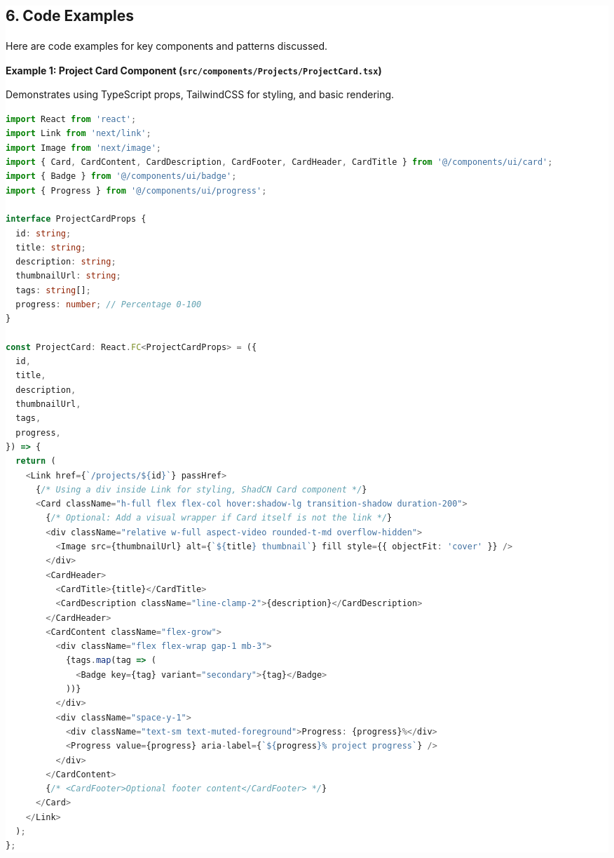 ## 6. Code Examples

Here are code examples for key components and patterns discussed.

**Example 1: Project Card Component (`src/components/Projects/ProjectCard.tsx`)**

Demonstrates using TypeScript props, TailwindCSS for styling, and basic rendering.

```typescript
import React from 'react';
import Link from 'next/link';
import Image from 'next/image';
import { Card, CardContent, CardDescription, CardFooter, CardHeader, CardTitle } from '@/components/ui/card';
import { Badge } from '@/components/ui/badge';
import { Progress } from '@/components/ui/progress';

interface ProjectCardProps {
  id: string;
  title: string;
  description: string;
  thumbnailUrl: string;
  tags: string[];
  progress: number; // Percentage 0-100
}

const ProjectCard: React.FC<ProjectCardProps> = ({
  id,
  title,
  description,
  thumbnailUrl,
  tags,
  progress,
}) => {
  return (
    <Link href={`/projects/${id}`} passHref>
      {/* Using a div inside Link for styling, ShadCN Card component */}
      <Card className="h-full flex flex-col hover:shadow-lg transition-shadow duration-200">
        {/* Optional: Add a visual wrapper if Card itself is not the link */}
        <div className="relative w-full aspect-video rounded-t-md overflow-hidden">
          <Image src={thumbnailUrl} alt={`${title} thumbnail`} fill style={{ objectFit: 'cover' }} />
        </div>
        <CardHeader>
          <CardTitle>{title}</CardTitle>
          <CardDescription className="line-clamp-2">{description}</CardDescription>
        </CardHeader>
        <CardContent className="flex-grow">
          <div className="flex flex-wrap gap-1 mb-3">
            {tags.map(tag => (
              <Badge key={tag} variant="secondary">{tag}</Badge>
            ))}
          </div>
          <div className="space-y-1">
            <div className="text-sm text-muted-foreground">Progress: {progress}%</div>
            <Progress value={progress} aria-label={`${progress}% project progress`} />
          </div>
        </CardContent>
        {/* <CardFooter>Optional footer content</CardFooter> */}
      </Card>
    </Link>
  );
};

```
